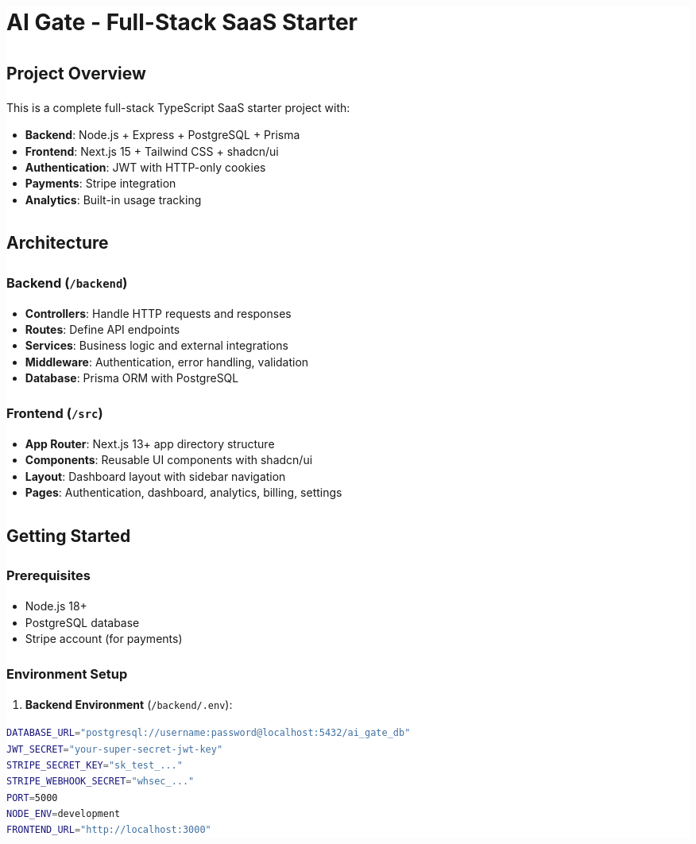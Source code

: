 # AI Gate - Full-Stack SaaS Starter

## Project Overview

This is a complete full-stack TypeScript SaaS starter project with:

- **Backend**: Node.js + Express + PostgreSQL + Prisma
- **Frontend**: Next.js 15 + Tailwind CSS + shadcn/ui
- **Authentication**: JWT with HTTP-only cookies
- **Payments**: Stripe integration
- **Analytics**: Built-in usage tracking

## Architecture

### Backend (`/backend`)

- **Controllers**: Handle HTTP requests and responses
- **Routes**: Define API endpoints
- **Services**: Business logic and external integrations
- **Middleware**: Authentication, error handling, validation
- **Database**: Prisma ORM with PostgreSQL

### Frontend (`/src`)

- **App Router**: Next.js 13+ app directory structure
- **Components**: Reusable UI components with shadcn/ui
- **Layout**: Dashboard layout with sidebar navigation
- **Pages**: Authentication, dashboard, analytics, billing, settings

## Getting Started

### Prerequisites

- Node.js 18+
- PostgreSQL database
- Stripe account (for payments)

### Environment Setup

1. **Backend Environment** (`/backend/.env`):

```bash
DATABASE_URL="postgresql://username:password@localhost:5432/ai_gate_db"
JWT_SECRET="your-super-secret-jwt-key"
STRIPE_SECRET_KEY="sk_test_..."
STRIPE_WEBHOOK_SECRET="whsec_..."
PORT=5000
NODE_ENV=development
FRONTEND_URL="http://localhost:3000"
```

